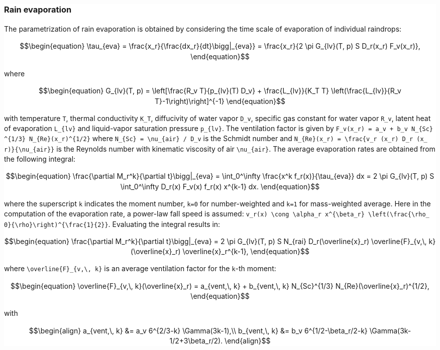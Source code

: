 ### Rain evaporation

The parametrization of rain evaporation is obtained by considering the time scale of evaporation of individual raindrops:
```math
\begin{equation}
  \tau_{eva} = \frac{x_r}{\frac{dx_r}{dt}\bigg|_{eva}} = \frac{x_r}{2 \pi G_{lv}(T, p) S D_r(x_r) F_v(x_r)},
\end{equation}
```
where
```math
\begin{equation}
  G_{lv}(T, p) = \left[\frac{R_v T}{p_{lv}(T) D_v} + \frac{L_{lv}}{K_T T} \left(\frac{L_{lv}}{R_v T}-1\right)\right]^{-1}
\end{equation}
```
with temperature ``T``, thermal conductivity ``K_T``, diffucivity of water vapor ``D_v``, specific gas constant for water vapor ``R_v``, latent heat of evaporation ``L_{lv}`` and liquid-vapor saturation pressure ``p_{lv}``. The ventilation factor is given by ``F_v(x_r) = a_v + b_v N_{Sc}^{1/3} N_{Re}(x_r)^{1/2}`` where ``N_{Sc} = \nu_{air} / D_v`` is the Schmidt number and ``N_{Re}(x_r) = \frac{v_r (x_r) D_r (x_r)}{\nu_{air}}`` is the Reynolds number with kinematic viscosity of air ``\nu_{air}``. The average evaporation rates are obtained from the following integral:
```math
\begin{equation}
  \frac{\partial M_r^k}{\partial t}\bigg|_{eva} = \int_0^\infty \frac{x^k f_r(x)}{\tau_{eva}} dx = 2 \pi G_{lv}(T, p) S \int_0^\infty D_r(x) F_v(x) f_r(x) x^{k-1} dx.
\end{equation}
```
where the superscript ``k`` indicates the moment number, ``k=0`` for number-weighted and ``k=1`` for mass-weighted average. Here in the computation of the evaporation rate, a power-law fall speed is assumed: ``v_r(x) \cong \alpha_r x^{\beta_r} \left(\frac{\rho_0}{\rho}\right)^{\frac{1}{2}}``. Evaluating the integral results in:
```math
\begin{equation}
  \frac{\partial M_r^k}{\partial t}\bigg|_{eva} = 2 \pi G_{lv}(T, p) S N_{rai} D_r(\overline{x}_r) \overline{F}_{v,\, k}(\overline{x}_r) \overline{x}_r^{k-1},
\end{equation}
```
where ``\overline{F}_{v,\, k}`` is an average ventilation factor for the ``k``-th moment:
```math
\begin{equation}
\overline{F}_{v,\, k}(\overline{x}_r) = a_{vent,\, k} + b_{vent,\, k} N_{Sc}^{1/3} N_{Re}(\overline{x}_r)^{1/2},
\end{equation}
```
with
```math
\begin{align}
  a_{vent,\, k} &= a_v 6^{2/3-k} \Gamma(3k-1),\\
  b_{vent,\, k} &= b_v 6^{1/2-\beta_r/2-k} \Gamma(3k-1/2+3\beta_r/2).
\end{align}
```
